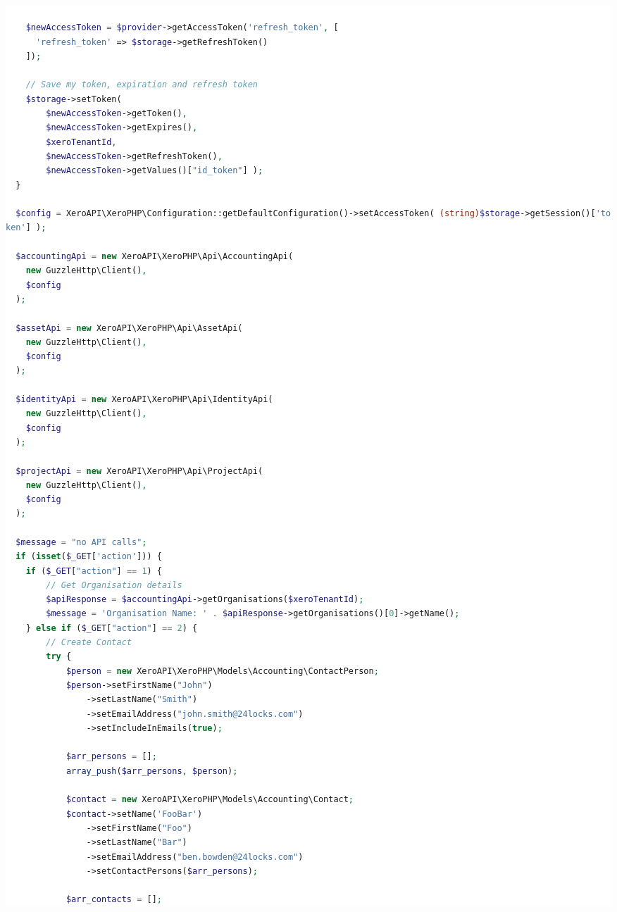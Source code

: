 ```php

    $newAccessToken = $provider->getAccessToken('refresh_token', [
      'refresh_token' => $storage->getRefreshToken()
    ]);

    // Save my token, expiration and refresh token
    $storage->setToken(
        $newAccessToken->getToken(),
        $newAccessToken->getExpires(),
        $xeroTenantId,
        $newAccessToken->getRefreshToken(),
        $newAccessToken->getValues()["id_token"] );
  }

  $config = XeroAPI\XeroPHP\Configuration::getDefaultConfiguration()->setAccessToken( (string)$storage->getSession()['token'] );	
  
  $accountingApi = new XeroAPI\XeroPHP\Api\AccountingApi(
    new GuzzleHttp\Client(),
    $config
  );

  $assetApi = new XeroAPI\XeroPHP\Api\AssetApi(
    new GuzzleHttp\Client(),
    $config
  );  

  $identityApi = new XeroAPI\XeroPHP\Api\IdentityApi(
    new GuzzleHttp\Client(),
    $config
  );  

  $projectApi = new XeroAPI\XeroPHP\Api\ProjectApi(
    new GuzzleHttp\Client(),
    $config
  );  

  $message = "no API calls";
  if (isset($_GET['action'])) {
    if ($_GET["action"] == 1) {
        // Get Organisation details
        $apiResponse = $accountingApi->getOrganisations($xeroTenantId);
        $message = 'Organisation Name: ' . $apiResponse->getOrganisations()[0]->getName();
    } else if ($_GET["action"] == 2) {
        // Create Contact
        try {
            $person = new XeroAPI\XeroPHP\Models\Accounting\ContactPerson;
            $person->setFirstName("John")
                ->setLastName("Smith")
                ->setEmailAddress("john.smith@24locks.com")
                ->setIncludeInEmails(true);

            $arr_persons = [];
            array_push($arr_persons, $person);

            $contact = new XeroAPI\XeroPHP\Models\Accounting\Contact;
            $contact->setName('FooBar')
                ->setFirstName("Foo")
                ->setLastName("Bar")
                ->setEmailAddress("ben.bowden@24locks.com")
                ->setContactPersons($arr_persons);
            
            $arr_contacts = [];
```